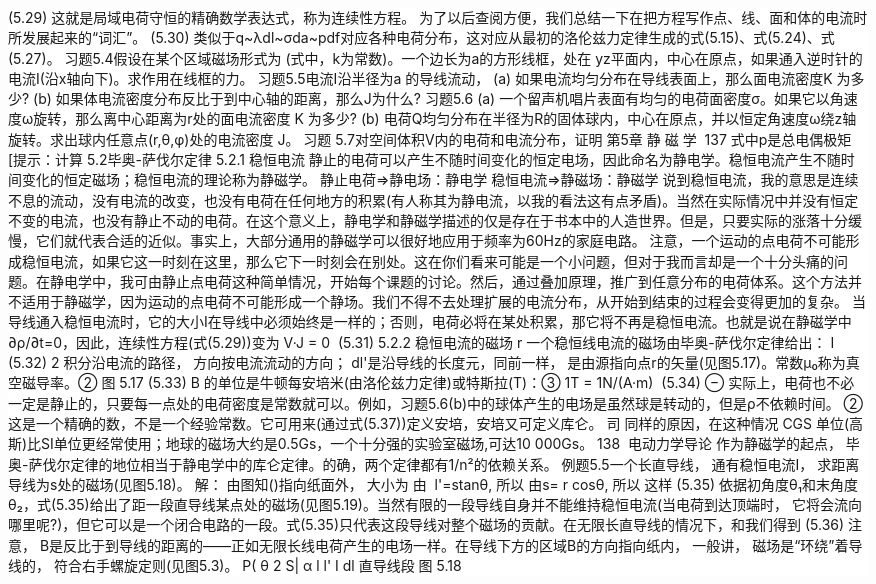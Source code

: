(5.29)
这就是局域电荷守恒的精确数学表达式，称为连续性方程。
为了以后查阅方便，我们总结一下在把方程写作点、线、面和体的电流时所发展起来的“词汇”。
(5.30)
类似于q~λdl~σda~pdf对应各种电荷分布，这对应从最初的洛伦兹力定律生成的式(5.15)、式(5.24)、式(5.27)。
习题5.4假设在某个区域磁场形式为
(式中，k为常数)。一个边长为a的方形线框，处在 yz平面内，中心在原点，如果通入逆时针的电流I(沿x轴向下)。求作用在线框的力。
习题5.5电流I沿半径为a 的导线流动，
(a) 如果电流均匀分布在导线表面上，那么面电流密度K 为多少?
(b) 如果体电流密度分布反比于到中心轴的距离，那么J为什么?
习题5.6
(a) 一个留声机唱片表面有均匀的电荷面密度σ。如果它以角速度ω旋转，那么离中心距离为r处的面电流密度 K 为多少?
(b) 电荷Q均匀分布在半径为R的固体球内，中心在原点，并以恒定角速度ω绕z轴旋转。求出球内任意点(r,θ,φ)处的电流密度 J。
习题 5.7对空间体积V内的电荷和电流分布，证明
第5章 静 磁 学  137
式中p是总电偶极矩[提示：计算
5.2毕奥-萨伐尔定律
5.2.1 稳恒电流
静止的电荷可以产生不随时间变化的恒定电场，因此命名为静电学。稳恒电流产生不随时间变化的恒定磁场；稳恒电流的理论称为静磁学。
静止电荷⇒静电场：静电学
稳恒电流⇒静磁场：静磁学
说到稳恒电流，我的意思是连续不息的流动，没有电流的改变，也没有电荷在任何地方的积累(有人称其为静电流，以我的看法这有点矛盾)。当然在实际情况中并没有恒定不变的电流，也没有静止不动的电荷。在这个意义上，静电学和静磁学描述的仅是存在于书本中的人造世界。但是，只要实际的涨落十分缓慢，它们就代表合适的近似。事实上，大部分通用的静磁学可以很好地应用于频率为60Hz的家庭电路。
注意，一个运动的点电荷不可能形成稳恒电流，如果它这一时刻在这里，那么它下一时刻会在别处。这在你们看来可能是一个小问题，但对于我而言却是一个十分头痛的问题。在静电学中，我可由静止点电荷这种简单情况，开始每个课题的讨论。然后，通过叠加原理，推广到任意分布的电荷体系。这个方法并不适用于静磁学，因为运动的点电荷不可能形成一个静场。我们不得不去处理扩展的电流分布，从开始到结束的过程会变得更加的复杂。
当导线通入稳恒电流时，它的大小I在导线中必须始终是一样的；否则，电荷必将在某处积累，那它将不再是稳恒电流。也就是说在静磁学中∂ρ/∂t=0，因此，连续性方程(式(5.29))变为
V·J = 0  (5.31)
5.2.2 稳恒电流的磁场
r
一个稳恒线电流的磁场由毕奥-萨伐尔定律给出：
I
(5.32)
2
积分沿电流的路径， 方向按电流流动的方向； dl'是沿导线的长度元，同前一样， 是由源指向点r的矢量(见图5.17)。常数μ₀称为真空磁导率。②
图 5.17
(5.33)
B 的单位是牛顿每安培米(由洛伦兹力定律)或特斯拉(T)：③
1T = 1N/(A·m)  (5.34)
⊖ 实际上，电荷也不必一定是静止的，只要每一点处的电荷密度是常数就可以。例如，习题5.6(b)中的球体产生的电场是虽然球是转动的，但是ρ不依赖时间。
② 这是一个精确的数，不是一个经验常数。它可用来(通过式(5.37))定义安培，安培又可定义库仑。
司 同样的原因，在这种情况 CGS 单位(高斯)比SI单位更经常使用；地球的磁场大约是0.5Gs，一个十分强的实验室磁场,可达10 000Gs。
138  电动力学导论
作为静磁学的起点， 毕奥-萨伐尔定律的地位相当于静电学中的库仑定律。的确，两个定律都有1/n²的依赖关系。
例题5.5一个长直导线， 通有稳恒电流I， 求距离导线为s处的磁场(见图5.18)。
解： 由图知()指向纸面外， 大小为
由  l'=stanθ, 所以
由s= r cosθ, 所以
这样
(5.35)
依据初角度θ₁和末角度θ₂，式(5.35)给出了距一段直导线某点处的磁场(见图5.19)。当然有限的一段导线自身并不能维持稳恒电流(当电荷到达顶端时， 它将会流向哪里呢?)，但它可以是一个闭合电路的一段。式(5.35)只代表这段导线对整个磁场的贡献。在无限长直导线的情况下，和我们得到
(5.36)
注意， B是反比于到导线的距离的——正如无限长线电荷产生的电场一样。在导线下方的区域B的方向指向纸内， 一般讲， 磁场是“环绕”着导线的， 符合右手螺旋定则(见图5.3)。
P(
θ
2
S|
α
l
l'
I
 dl
直导线段
图 5.18